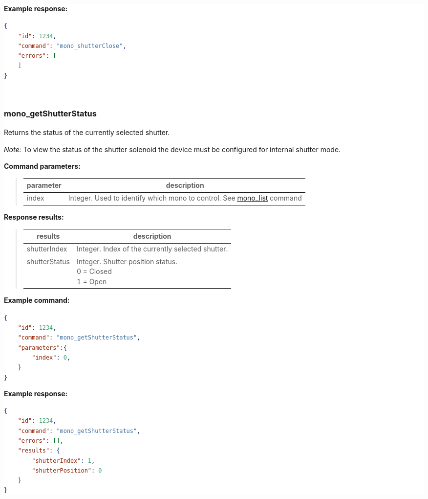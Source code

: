 **Example response:**

```json
{  
    "id": 1234,
    "command": "mono_shutterClose",
    "errors": [
    ]  
}
```


<div style="page-break-before:always">&nbsp;</div>
<p></p>


### <a id="mono_getshutterstatus"></a>mono_getShutterStatus

Returns the status of the currently selected shutter.

_Note:_ To view the status of the shutter solenoid the device must be configured for internal shutter mode.

**Command parameters:**
>| parameter  | description   |
>|---|---|
>| index | Integer. Used to identify which mono to control. See [mono_list](#mono_list) command|

**Response results:**
>| results | description |
>|---|---|
>| shutterIndex | Integer. Index of the currently selected shutter.
>| shutterStatus | Integer. Shutter position status. <br> 0 = Closed <br> 1 = Open

**Example command:**

```json
{
    "id": 1234,
    "command": "mono_getShutterStatus",
    "parameters":{
        "index": 0,
    }
}
```

**Example response:**

```json
{  
    "id": 1234,
    "command": "mono_getShutterStatus",
    "errors": [],
    "results": {
        "shutterIndex": 1,
        "shutterPosition": 0
    }  
}
```
